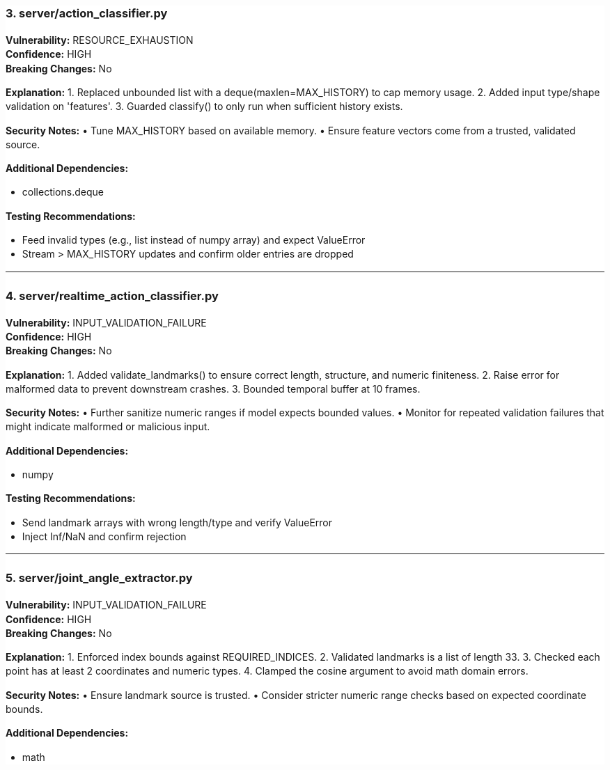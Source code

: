 
### 3. server/action_classifier.py
**Vulnerability:** RESOURCE_EXHAUSTION  
**Confidence:** HIGH  
**Breaking Changes:** No

**Explanation:** 1. Replaced unbounded list with a deque(maxlen=MAX_HISTORY) to cap memory usage. 2. Added input type/shape validation on 'features'. 3. Guarded classify() to only run when sufficient history exists.

**Security Notes:** • Tune MAX_HISTORY based on available memory.
• Ensure feature vectors come from a trusted, validated source.

**Additional Dependencies:**
- collections.deque

**Testing Recommendations:**
- Feed invalid types (e.g., list instead of numpy array) and expect ValueError
- Stream > MAX_HISTORY updates and confirm older entries are dropped

---

### 4. server/realtime_action_classifier.py
**Vulnerability:** INPUT_VALIDATION_FAILURE  
**Confidence:** HIGH  
**Breaking Changes:** No

**Explanation:** 1. Added validate_landmarks() to ensure correct length, structure, and numeric finiteness. 2. Raise error for malformed data to prevent downstream crashes. 3. Bounded temporal buffer at 10 frames.

**Security Notes:** • Further sanitize numeric ranges if model expects bounded values.
• Monitor for repeated validation failures that might indicate malformed or malicious input.

**Additional Dependencies:**
- numpy

**Testing Recommendations:**
- Send landmark arrays with wrong length/type and verify ValueError
- Inject Inf/NaN and confirm rejection

---

### 5. server/joint_angle_extractor.py
**Vulnerability:** INPUT_VALIDATION_FAILURE  
**Confidence:** HIGH  
**Breaking Changes:** No

**Explanation:** 1. Enforced index bounds against REQUIRED_INDICES. 2. Validated landmarks is a list of length 33. 3. Checked each point has at least 2 coordinates and numeric types. 4. Clamped the cosine argument to avoid math domain errors.

**Security Notes:** • Ensure landmark source is trusted.
• Consider stricter numeric range checks based on expected coordinate bounds.

**Additional Dependencies:**
- math
